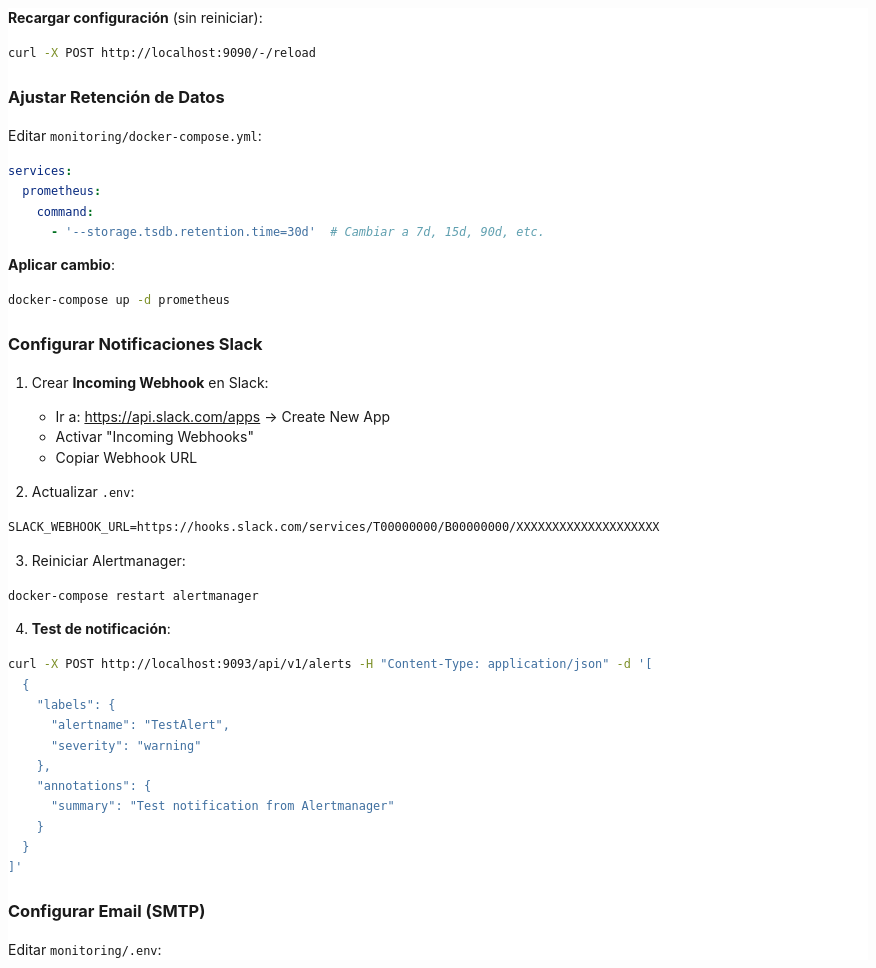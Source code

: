 **Recargar configuración** (sin reiniciar):
```bash
curl -X POST http://localhost:9090/-/reload
```

### Ajustar Retención de Datos

Editar `monitoring/docker-compose.yml`:

```yaml
services:
  prometheus:
    command:
      - '--storage.tsdb.retention.time=30d'  # Cambiar a 7d, 15d, 90d, etc.
```

**Aplicar cambio**:
```bash
docker-compose up -d prometheus
```

### Configurar Notificaciones Slack

1. Crear **Incoming Webhook** en Slack:
   - Ir a: https://api.slack.com/apps → Create New App
   - Activar "Incoming Webhooks"
   - Copiar Webhook URL

2. Actualizar `.env`:
```env
SLACK_WEBHOOK_URL=https://hooks.slack.com/services/T00000000/B00000000/XXXXXXXXXXXXXXXXXXXX
```

3. Reiniciar Alertmanager:
```bash
docker-compose restart alertmanager
```

4. **Test de notificación**:
```bash
curl -X POST http://localhost:9093/api/v1/alerts -H "Content-Type: application/json" -d '[
  {
    "labels": {
      "alertname": "TestAlert",
      "severity": "warning"
    },
    "annotations": {
      "summary": "Test notification from Alertmanager"
    }
  }
]'
```

### Configurar Email (SMTP)

Editar `monitoring/.env`:
